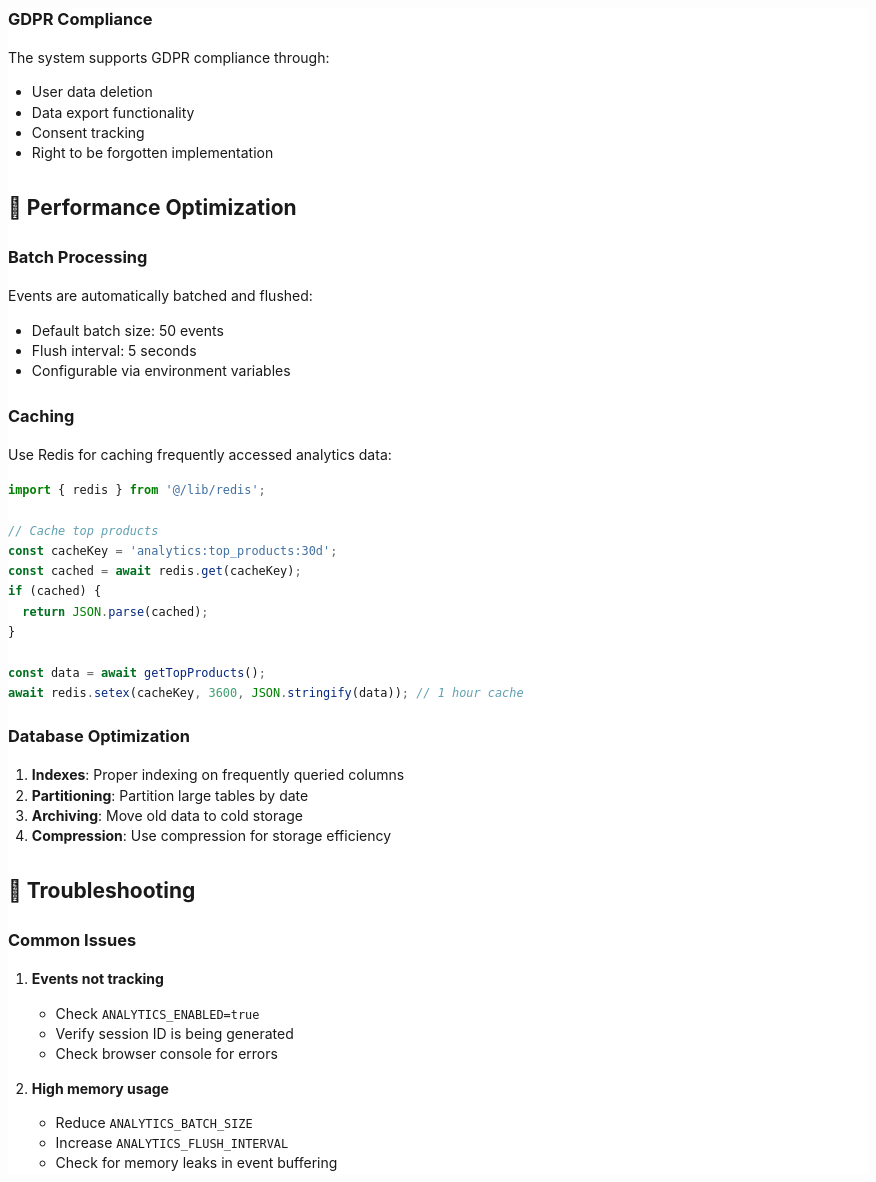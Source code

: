### GDPR Compliance

The system supports GDPR compliance through:
- User data deletion
- Data export functionality
- Consent tracking
- Right to be forgotten implementation

## 🚀 Performance Optimization

### Batch Processing

Events are automatically batched and flushed:
- Default batch size: 50 events
- Flush interval: 5 seconds
- Configurable via environment variables

### Caching

Use Redis for caching frequently accessed analytics data:

```typescript
import { redis } from '@/lib/redis';

// Cache top products
const cacheKey = 'analytics:top_products:30d';
const cached = await redis.get(cacheKey);
if (cached) {
  return JSON.parse(cached);
}

const data = await getTopProducts();
await redis.setex(cacheKey, 3600, JSON.stringify(data)); // 1 hour cache
```

### Database Optimization

1. **Indexes**: Proper indexing on frequently queried columns
2. **Partitioning**: Partition large tables by date
3. **Archiving**: Move old data to cold storage
4. **Compression**: Use compression for storage efficiency

## 🔧 Troubleshooting

### Common Issues

1. **Events not tracking**
   - Check `ANALYTICS_ENABLED=true`
   - Verify session ID is being generated
   - Check browser console for errors

2. **High memory usage**
   - Reduce `ANALYTICS_BATCH_SIZE`
   - Increase `ANALYTICS_FLUSH_INTERVAL`
   - Check for memory leaks in event buffering
